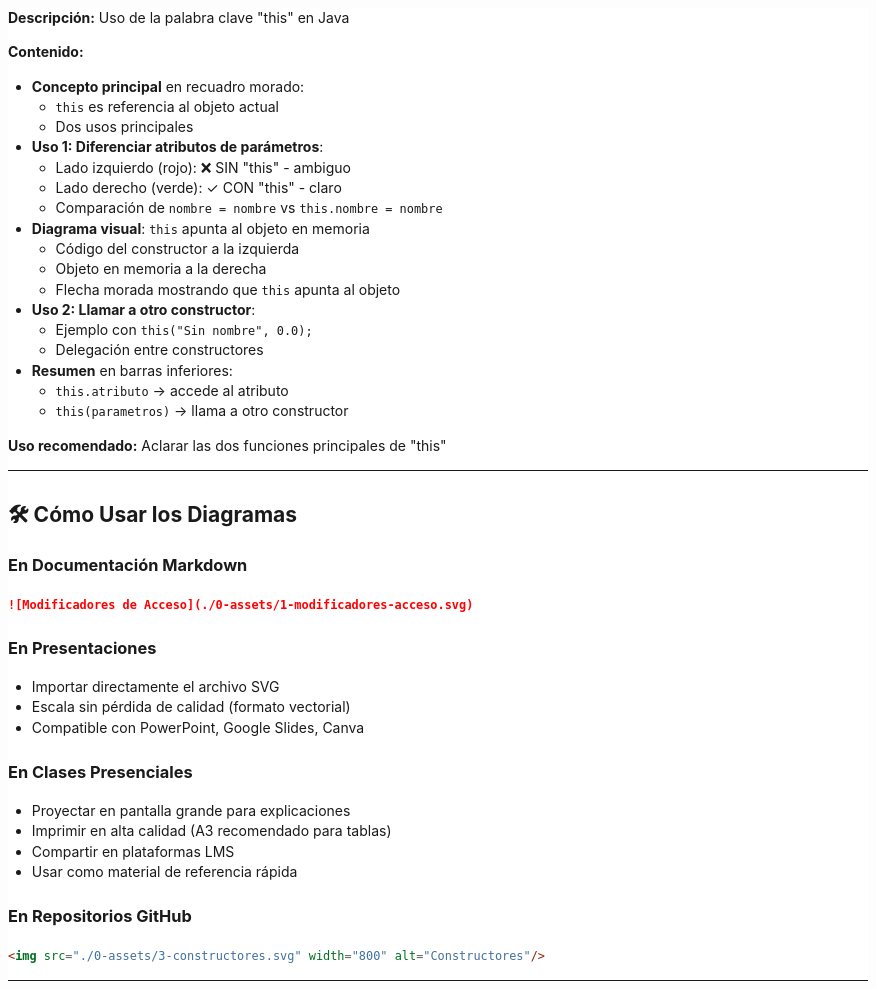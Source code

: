 **Descripción:** Uso de la palabra clave "this" en Java

**Contenido:**

- **Concepto principal** en recuadro morado:
  - `this` es referencia al objeto actual
  - Dos usos principales
- **Uso 1: Diferenciar atributos de parámetros**:
  - Lado izquierdo (rojo): ❌ SIN "this" - ambiguo
  - Lado derecho (verde): ✓ CON "this" - claro
  - Comparación de `nombre = nombre` vs `this.nombre = nombre`
- **Diagrama visual**: `this` apunta al objeto en memoria
  - Código del constructor a la izquierda
  - Objeto en memoria a la derecha
  - Flecha morada mostrando que `this` apunta al objeto
- **Uso 2: Llamar a otro constructor**:
  - Ejemplo con `this("Sin nombre", 0.0);`
  - Delegación entre constructores
- **Resumen** en barras inferiores:
  - `this.atributo` → accede al atributo
  - `this(parametros)` → llama a otro constructor

**Uso recomendado:** Aclarar las dos funciones principales de "this"

---

## 🛠️ Cómo Usar los Diagramas

### En Documentación Markdown

```markdown
![Modificadores de Acceso](./0-assets/1-modificadores-acceso.svg)
```

### En Presentaciones

- Importar directamente el archivo SVG
- Escala sin pérdida de calidad (formato vectorial)
- Compatible con PowerPoint, Google Slides, Canva

### En Clases Presenciales

- Proyectar en pantalla grande para explicaciones
- Imprimir en alta calidad (A3 recomendado para tablas)
- Compartir en plataformas LMS
- Usar como material de referencia rápida

### En Repositorios GitHub

```markdown
<img src="./0-assets/3-constructores.svg" width="800" alt="Constructores"/>
```

---
